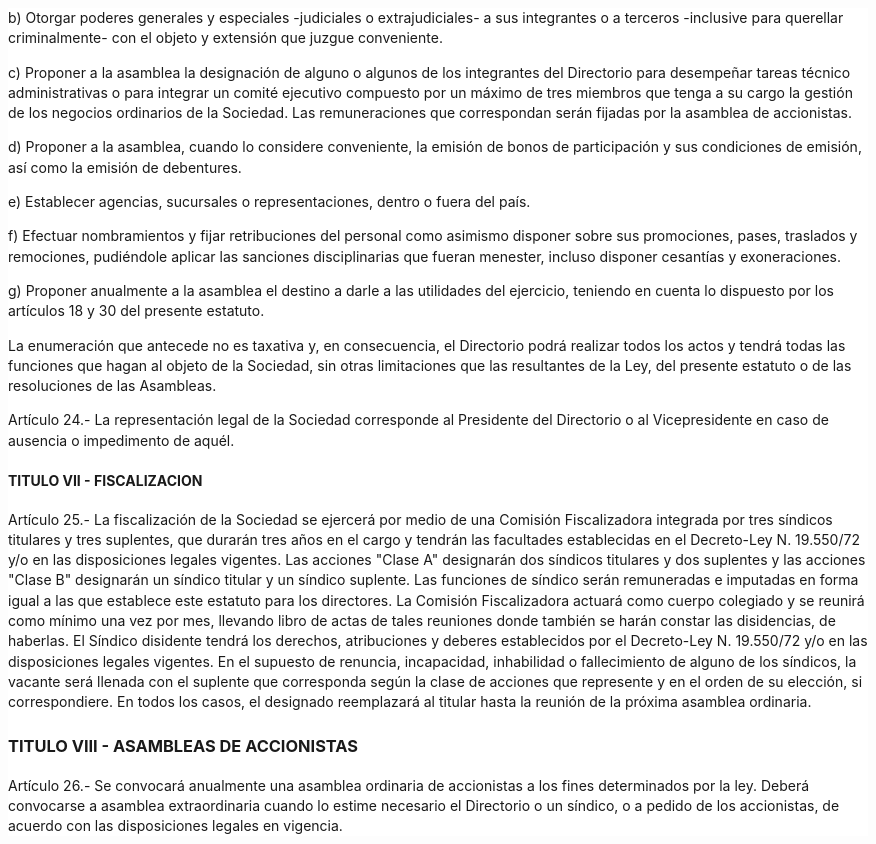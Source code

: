 b) Otorgar poderes generales y especiales -judiciales o extrajudiciales- a sus  integrantes  o  a  terceros -inclusive para querellar  criminalmente-  con  el  objeto y extensión  que  juzgue conveniente.

c) Proponer a la asamblea la designación  de  alguno  o  algunos de los  integrantes  del  Directorio  para  desempeñar  tareas técnico administrativas  o para integrar un comité ejecutivo compuesto  por un máximo de tres  miembros  que tenga a su cargo la gestión de los negocios  ordinarios  de  la  Sociedad.    Las  remuneraciones  que correspondan  serán  fijadas por la asamblea de  accionistas.

d) Proponer a la asamblea,  cuando  lo  considere  conveniente,  la emisión  de  bonos  de  participación y sus condiciones de emisión, así como la emisión de debentures.

e) Establecer agencias, sucursales  o  representaciones,  dentro  o fuera del país.

f)  Efectuar  nombramientos y fijar retribuciones del personal como asimismo  disponer   sobre  sus  promociones,  pases,  traslados  y remociones, pudiéndole  aplicar  las  sanciones  disciplinarias que fueran  menester, incluso disponer cesantías y exoneraciones.

g) Proponer  anualmente  a  la  asamblea  el  destino a darle a las utilidades del ejercicio, teniendo en cuenta lo  dispuesto  por los artículos 18 y 30 del presente estatuto.

La  enumeración que antecede no es taxativa y, en consecuencia,  el Directorio  podrá  realizar  todos  los  actos  y  tendrá todas las funciones que hagan al objeto de la Sociedad, sin otras limitaciones  que las resultantes de la Ley, del presente  estatuto o de las resoluciones de las Asambleas.

<a id="24"></a>
Artículo 24.- La representación legal de la Sociedad corresponde  al  Presidente  del  Directorio o al Vicepresidente en caso de ausencia o impedimento de aquél.

#### TITULO VII - FISCALIZACION

<a id="25"></a>
Artículo  25.- La fiscalización de la Sociedad se ejercerá por medio de una Comisión  Fiscalizadora  integrada  por  tres síndicos titulares  y  tres suplentes, que durarán tres años en el  cargo  y tendrán las facultades  establecidas en el Decreto-Ley N. 19.550/72 y/o en las disposiciones  legales  vigentes. Las acciones "Clase A" designarán dos síndicos titulares y  dos  suplentes  y las acciones "Clase B" designarán un síndico titular y un síndico suplente.  Las funciones  de  síndico serán remuneradas e imputadas en forma igual a las que establece  este estatuto para los directores. La Comisión Fiscalizadora actuará  como  cuerpo  colegiado  y  se  reunirá como mínimo una vez por mes, llevando libro de actas de tales  reuniones donde  también  se  harán constar las disidencias, de haberlas.  El Síndico  disidente tendrá  los  derechos,  atribuciones  y  deberes establecidos por el Decreto-Ley N. 19.550/72 y/o en las disposiciones   legales  vigentes.  En  el  supuesto  de  renuncia, incapacidad,  inhabilidad    o   fallecimiento  de  alguno  de  los síndicos, la vacante será llenada  con  el suplente que corresponda según la clase de acciones que represente  y  en  el  orden  de  su elección,  si  correspondiere.  En  todos  los  casos, el designado reemplazará  al  titular  hasta  la reunión de la próxima  asamblea ordinaria.

### TITULO VIII - ASAMBLEAS DE ACCIONISTAS

<a id="26"></a>
Artículo 26.- Se convocará anualmente una asamblea ordinaria de accionistas  a los fines determinados por la ley. Deberá convocarse a asamblea extraordinaria  cuando lo estime necesario el Directorio o un síndico, o a pedido de  los  accionistas,  de  acuerdo con las disposiciones legales en vigencia.
